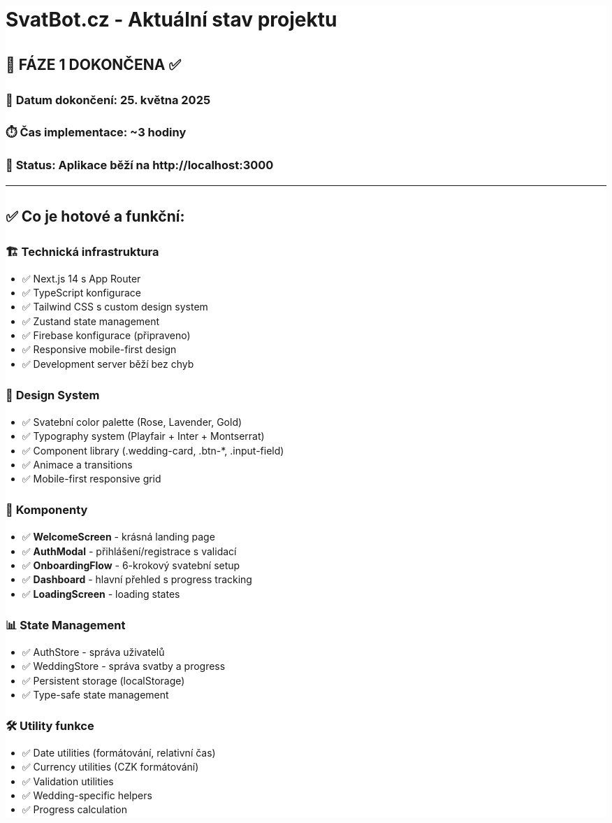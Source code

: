 # SvatBot.cz - Aktuální stav projektu

## 🎉 **FÁZE 1 DOKONČENA** ✅

### 📅 **Datum dokončení**: 25. května 2025
### ⏱️ **Čas implementace**: ~3 hodiny
### 🚀 **Status**: Aplikace běží na http://localhost:3000

---

## ✅ **Co je hotové a funkční:**

### 🏗️ **Technická infrastruktura**
- ✅ Next.js 14 s App Router
- ✅ TypeScript konfigurace
- ✅ Tailwind CSS s custom design system
- ✅ Zustand state management
- ✅ Firebase konfigurace (připraveno)
- ✅ Responsive mobile-first design
- ✅ Development server běží bez chyb

### 🎨 **Design System**
- ✅ Svatební color palette (Rose, Lavender, Gold)
- ✅ Typography system (Playfair + Inter + Montserrat)
- ✅ Component library (.wedding-card, .btn-*, .input-field)
- ✅ Animace a transitions
- ✅ Mobile-first responsive grid

### 🧩 **Komponenty**
- ✅ **WelcomeScreen** - krásná landing page
- ✅ **AuthModal** - přihlášení/registrace s validací
- ✅ **OnboardingFlow** - 6-krokový svatební setup
- ✅ **Dashboard** - hlavní přehled s progress tracking
- ✅ **LoadingScreen** - loading states

### 📊 **State Management**
- ✅ AuthStore - správa uživatelů
- ✅ WeddingStore - správa svatby a progress
- ✅ Persistent storage (localStorage)
- ✅ Type-safe state management

### 🛠️ **Utility funkce**
- ✅ Date utilities (formátování, relativní čas)
- ✅ Currency utilities (CZK formátování)
- ✅ Validation utilities
- ✅ Wedding-specific helpers
- ✅ Progress calculation
